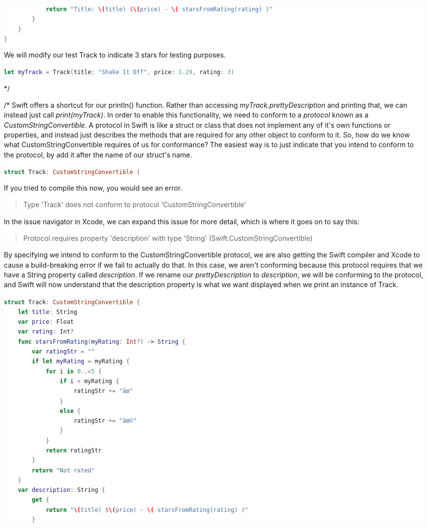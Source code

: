 ```swift
            return "Title: \(title) $\(price) - \( starsFromRating(rating) )"
        }
    }
}
```

We will modify our test Track to indicate 3 stars for testing purposes.

```swift
let myTrack = Track(title: "Shake It Off", price: 1.29, rating: 3)
```

*/

/*
Swift offers a shortcut for our println() function. Rather than accessing *myTrack.prettyDescription* and printing that, we can instead just call *print(myTrack)*. In order to enable this functionality, we need to conform to a *protocol* known as a *CustomStringConvertible*.
A protocol in Swift is like a struct or class that does not implement any of it's own functions or properties, and instead just describes the methods that are required for any other object to conform to it. So, how do we know what CustomStringConvertible requires of us for conformance? The easiest way is to just indicate that you intend to conform to the protocol, by add it after the name of our struct's name.

```swift
struct Track: CustomStringConvertible {
```

If you tried to compile this now, you would see an error.

> Type 'Track' does not conform to protocol 'CustomStringConvertible'

In the issue navigator in Xcode, we can expand this issue for more detail, which is where it goes on to say this:

> Protocol requires property 'description' with type 'String' (Swift.CustomStringConvertible)

By specifying we intend to conform to the CustomStringConvertible protocol, we are also getting the Swift compiler and Xcode to cause a build-breaking error if we fail to actually do that. In this case, we aren't conforming because this protocol requires that we have a String property called *description*.
If we rename our *prettyDescription* to *description*, we will be conforming to the protocol, and Swift will now understand that the description property is what we want displayed when we print an instance of Track.

```swift
struct Track: CustomStringConvertible {
    let title: String
    var price: Float
    var rating: Int?
    func starsFromRating(myRating: Int?) -> String {
        var ratingStr = ""
        if let myRating = myRating {
            for i in 0..<5 {
                if i < myRating {
                    ratingStr += "âœ­"
                }
                else {
                    ratingStr += "âœ©"
                }
            }
            return ratingStr
        }
        return "Not rated"
    }
    var description: String {
        get {
            return "\(title) $\(price) - \( starsFromRating(rating) )"
        }
```